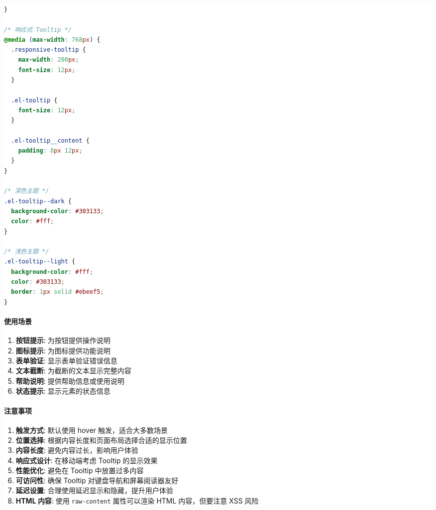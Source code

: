```css
}

/* 响应式 Tooltip */
@media (max-width: 768px) {
  .responsive-tooltip {
    max-width: 200px;
    font-size: 12px;
  }
  
  .el-tooltip {
    font-size: 12px;
  }
  
  .el-tooltip__content {
    padding: 8px 12px;
  }
}

/* 深色主题 */
.el-tooltip--dark {
  background-color: #303133;
  color: #fff;
}

/* 浅色主题 */
.el-tooltip--light {
  background-color: #fff;
  color: #303133;
  border: 1px solid #ebeef5;
}
```

#### 使用场景
1. **按钮提示**: 为按钮提供操作说明
2. **图标提示**: 为图标提供功能说明
3. **表单验证**: 显示表单验证错误信息
4. **文本截断**: 为截断的文本显示完整内容
5. **帮助说明**: 提供帮助信息或使用说明
6. **状态提示**: 显示元素的状态信息

#### 注意事项
1. **触发方式**: 默认使用 hover 触发，适合大多数场景
2. **位置选择**: 根据内容长度和页面布局选择合适的显示位置
3. **内容长度**: 避免内容过长，影响用户体验
4. **响应式设计**: 在移动端考虑 Tooltip 的显示效果
5. **性能优化**: 避免在 Tooltip 中放置过多内容
6. **可访问性**: 确保 Tooltip 对键盘导航和屏幕阅读器友好
7. **延迟设置**: 合理使用延迟显示和隐藏，提升用户体验
8. **HTML 内容**: 使用 `raw-content` 属性可以渲染 HTML 内容，但要注意 XSS 风险 